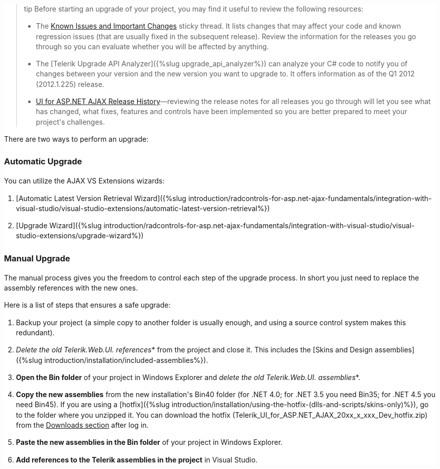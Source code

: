 >tip Before starting an upgrade of your project, you may find it useful to review the following resources:
>
> * The [Known Issues and Important Changes](https://www.telerik.com/forums/known-issues-and-important-changes) sticky thread. It lists changes that may affect your code and known regression issues (that are usually fixed in the subsequent release). Review the information for the releases you go through so you can evaluate whether you will be affected by anything.
>
> * The [Telerik Upgrade API Analyzer]({%slug upgrade_api_analyzer%}) can analyze your C# code to notify you of changes between your version and the new version you want to upgrade to. It offers information as of the Q1 2012 (2012.1.225) release.
>
> * [UI for ASP.NET AJAX Release History](https://www.telerik.com/support/whats-new/aspnet-ajax/release-history)—reviewing the release notes for all releases you go through will let you see what has changed, what fixes, features and controls have been implemented so you are better prepared to meet your project's challenges.

There are two ways to perform an upgrade:

### Automatic Upgrade

You can utilize the AJAX VS Extensions wizards:

1. [Automatic Latest Version Retrieval Wizard]({%slug introduction/radcontrols-for-asp.net-ajax-fundamentals/integration-with-visual-studio/visual-studio-extensions/automatic-latest-version-retrieval%})

1. [Upgrade Wizard]({%slug introduction/radcontrols-for-asp.net-ajax-fundamentals/integration-with-visual-studio/visual-studio-extensions/upgrade-wizard%})

### Manual Upgrade

The manual process gives you the freedom to control each step of the upgrade process. In short you just need to replace the assembly references with the new ones. 

Here is a list of steps that ensures a safe upgrade:

1. Backup your project (a simple copy to another folder is usually enough, and using a source control system makes this redundant).

1. **Delete the old Telerik.Web.UI.* references** from the project and close it. This includes the	[Skins and Design assemblies]({%slug introduction/installation/included-assemblies%}).

1. **Open the Bin folder** of your project in Windows Explorer and **delete the old Telerik.Web.UI.* assemblies**.

1. **Copy the new assemblies** from the new installation's Bin40 folder (for .NET 4.0; for .NET 3.5 you need Bin35; for .NET 4.5 you need Bin45). If you are using a [hotfix]({%slug introduction/installation/using-the-hotfix-(dlls-and-scripts/skins-only)%}), go to the folder where you unzipped it. You can download the hotfix (Telerik_UI_for_ASP.NET_AJAX_20xx_x_xxx_Dev_hotfix.zip) from the [Downloads section](https://www.telerik.com/account/product-download?product=RCAJAX) after log in.

1. **Paste the new assemblies in the Bin folder** of your project in Windows Explorer.

1. **Add references to the Telerik assemblies in the project** in Visual Studio.
